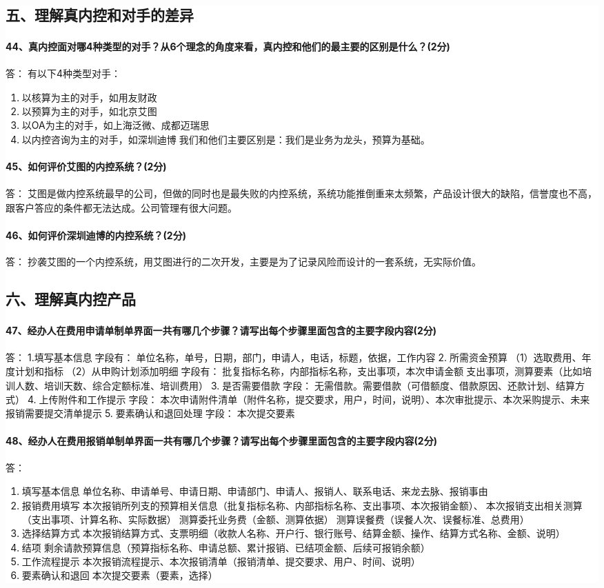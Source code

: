 ## 五、理解真内控和对手的差异
#### 44、真内控面对哪4种类型的对手？从6个理念的角度来看，真内控和他们的最主要的区别是什么？(2分)
答：
有以下4种类型对手：
1. 以核算为主的对手，如用友财政
2. 以预算为主的对手，如北京艾图
3. 以OA为主的对手，如上海泛微、成都迈瑞思
4. 以内控咨询为主的对手，如深圳迪博
我们和他们主要区别是：我们是业务为龙头，预算为基础。

#### 45、如何评价艾图的内控系统？(2分)
答：
艾图是做内控系统最早的公司，但做的同时也是最失败的内控系统，系统功能推倒重来太频繁，产品设计很大的缺陷，信誉度也不高，跟客户答应的条件都无法达成。公司管理有很大问题。

#### 46、如何评价深圳迪博的内控系统？(2分)
答：
抄袭艾图的一个内控系统，用艾图进行的二次开发，主要是为了记录风险而设计的一套系统，无实际价值。

## 六、理解真内控产品
#### 47、经办人在费用申请单制单界面一共有哪几个步骤？请写出每个步骤里面包含的主要字段内容(2分)
答：
1.填写基本信息
字段有：
单位名称，单号，日期，部门，申请人，电话，标题，依据，工作内容
2. 所需资金预算
（1）选取费用、年度计划和指标
（2）从申购计划添加明细
字段有：
批复指标名称，内部指标名称，支出事项，本次申请金额
支出事项，测算要素（比如培训人数、培训天数、综合定额标准、培训费用）
3. 是否需要借款
字段：
无需借款。需要借款（可借额度、借款原因、还款计划、结算方式）
4. 上传附件和工作提示
字段：
本次申请附件清单（附件名称，提交要求，用户，时间，说明）、本次审批提示、本次采购提示、未来报销需要提交清单提示
5. 要素确认和退回处理
字段：
本次提交要素

#### 48、经办人在费用报销单制单界面一共有哪几个步骤？请写出每个步骤里面包含的主要字段内容(2分)
答：
1. 填写基本信息
单位名称、申请单号、申请日期、申请部门、申请人、报销人、联系电话、来龙去脉、报销事由
2. 报销费用填写
本次报销所列支的预算相关信息（批复指标名称、内部指标名称、支出事项、本次报销金额）、
本次报销支出相关测算（支出事项、计算名称、实际数据）
测算委托业务费（金额、测算依据）
测算误餐费（误餐人次、误餐标准、总费用）
3. 选择结算方式
本次报销结算方式、支票明细（收款人名称、开户行、银行账号、结算金额、操作、结算方式名称、金额、说明）
4. 结项
剩余请款预算信息（预算指标名称、申请总额、累计报销、已结项金额、后续可报销余额）
5. 工作流程提示
本次报销流程提示、本次报销清单（报销清单、提交要求、用户、时间、说明）
6. 要素确认和退回
本次提交要素（要素，选择）
